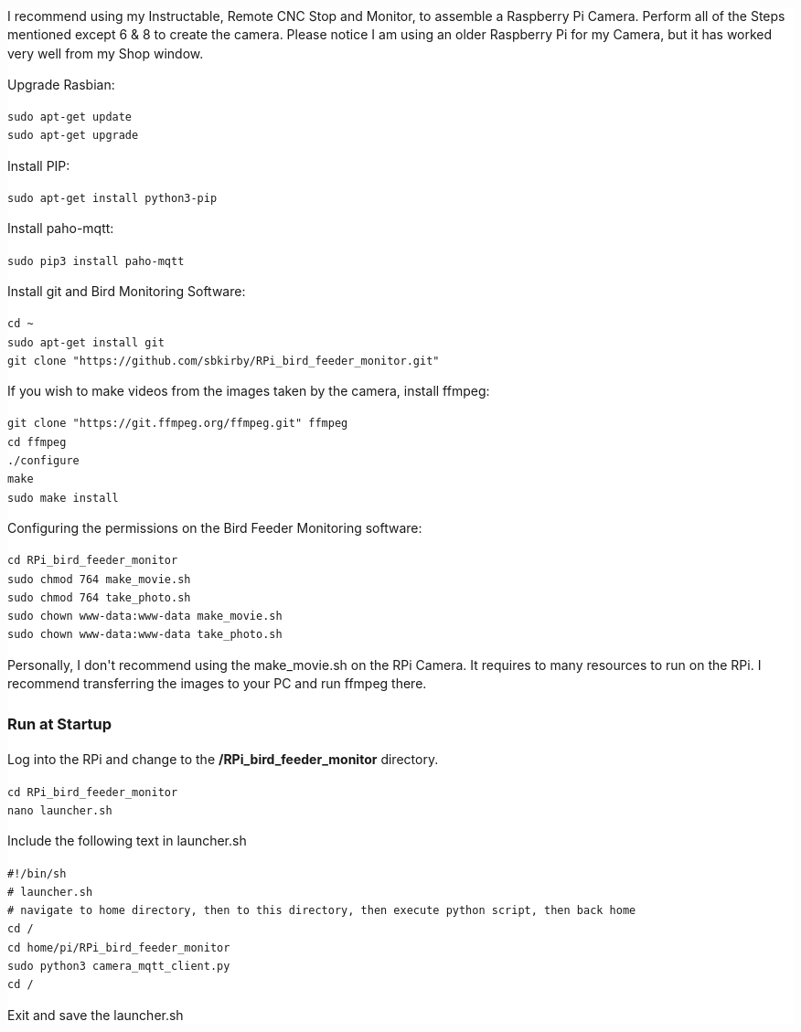 I recommend using my Instructable, Remote CNC Stop and Monitor, to assemble a Raspberry Pi Camera. Perform all of the Steps mentioned except 6 & 8 to create the camera. Please notice I am using an older Raspberry Pi for my Camera, but it has worked very well from my Shop window.

Upgrade Rasbian:
```
sudo apt-get update
sudo apt-get upgrade
```
Install PIP:
```
sudo apt-get install python3-pip
```
Install paho-mqtt:
```
sudo pip3 install paho-mqtt
```
Install git and Bird Monitoring Software:
```
cd ~
sudo apt-get install git
git clone "https://github.com/sbkirby/RPi_bird_feeder_monitor.git"
```
If you wish to make videos from the images taken by the camera, install ffmpeg:
```
git clone "https://git.ffmpeg.org/ffmpeg.git" ffmpeg
cd ffmpeg
./configure
make
sudo make install
```
Configuring the permissions on the Bird Feeder Monitoring software:
```
cd RPi_bird_feeder_monitor
sudo chmod 764 make_movie.sh
sudo chmod 764 take_photo.sh
sudo chown www-data:www-data make_movie.sh
sudo chown www-data:www-data take_photo.sh
```
Personally, I don't recommend using the make_movie.sh on the RPi Camera. It requires to many resources to run on the RPi. I recommend transferring the images to your PC and run ffmpeg there.

### Run at Startup
Log into the RPi and change to the **/RPi_bird_feeder_monitor** directory.
```
cd RPi_bird_feeder_monitor
nano launcher.sh
```
Include the following text in launcher.sh
```
#!/bin/sh
# launcher.sh
# navigate to home directory, then to this directory, then execute python script, then back home
cd /
cd home/pi/RPi_bird_feeder_monitor
sudo python3 camera_mqtt_client.py
cd /
```
Exit and save the launcher.sh
